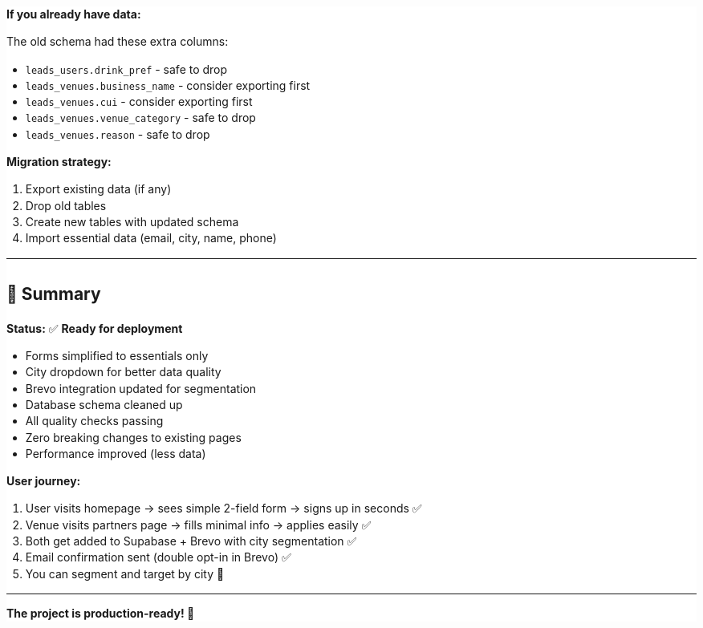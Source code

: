 **If you already have data:**

The old schema had these extra columns:
- `leads_users.drink_pref` - safe to drop
- `leads_venues.business_name` - consider exporting first
- `leads_venues.cui` - consider exporting first
- `leads_venues.venue_category` - safe to drop
- `leads_venues.reason` - safe to drop

**Migration strategy:**
1. Export existing data (if any)
2. Drop old tables
3. Create new tables with updated schema
4. Import essential data (email, city, name, phone)

---

## 🎉 Summary

**Status:** ✅ **Ready for deployment**

- Forms simplified to essentials only
- City dropdown for better data quality
- Brevo integration updated for segmentation
- Database schema cleaned up
- All quality checks passing
- Zero breaking changes to existing pages
- Performance improved (less data)

**User journey:**
1. User visits homepage → sees simple 2-field form → signs up in seconds ✅
2. Venue visits partners page → fills minimal info → applies easily ✅
3. Both get added to Supabase + Brevo with city segmentation ✅
4. Email confirmation sent (double opt-in in Brevo) ✅
5. You can segment and target by city 🎯

---

**The project is production-ready! 🚀**








